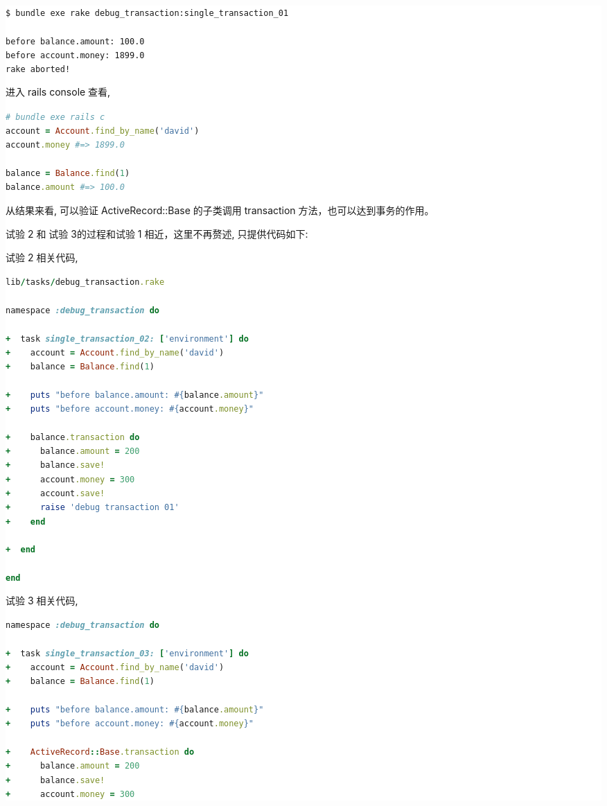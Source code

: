 
~~~bash
$ bundle exe rake debug_transaction:single_transaction_01

before balance.amount: 100.0
before account.money: 1899.0
rake aborted!
~~~


进入 rails console 查看,

~~~ruby
# bundle exe rails c
account = Account.find_by_name('david')
account.money #=> 1899.0

balance = Balance.find(1)
balance.amount #=> 100.0

~~~

从结果来看, 可以验证 ActiveRecord::Base 的子类调用 transaction 方法，也可以达到事务的作用。

试验 2 和 试验 3的过程和试验 1 相近，这里不再赘述, 只提供代码如下:

试验 2 相关代码,

~~~ruby
lib/tasks/debug_transaction.rake

namespace :debug_transaction do

+  task single_transaction_02: ['environment'] do
+    account = Account.find_by_name('david')
+    balance = Balance.find(1)

+    puts "before balance.amount: #{balance.amount}"
+    puts "before account.money: #{account.money}"

+    balance.transaction do
+      balance.amount = 200
+      balance.save!
+      account.money = 300
+      account.save!
+      raise 'debug transaction 01'
+    end

+  end

end
~~~

试验 3 相关代码,


~~~ruby
namespace :debug_transaction do

+  task single_transaction_03: ['environment'] do
+    account = Account.find_by_name('david')
+    balance = Balance.find(1)

+    puts "before balance.amount: #{balance.amount}"
+    puts "before account.money: #{account.money}"

+    ActiveRecord::Base.transaction do
+      balance.amount = 200
+      balance.save!
+      account.money = 300
~~~